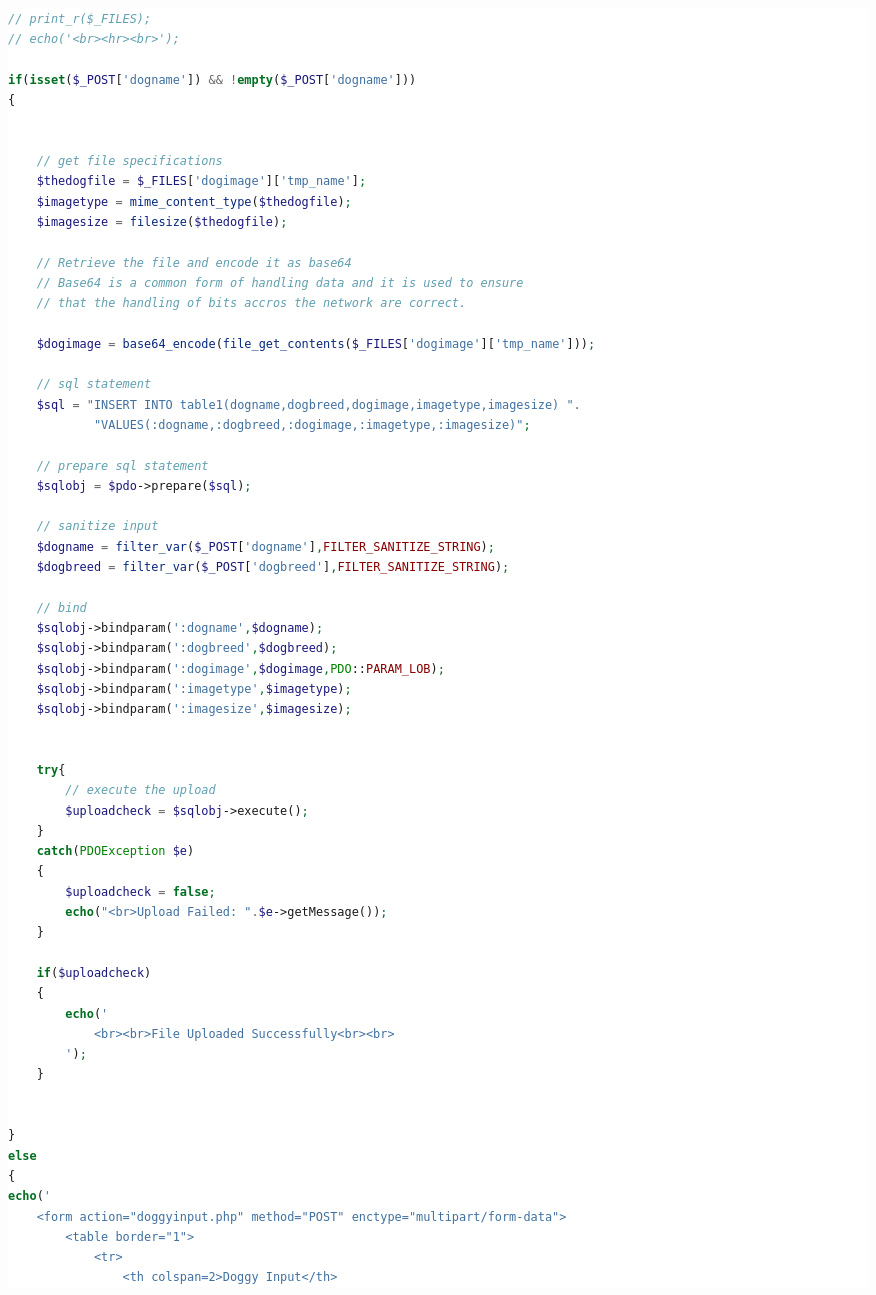 ```php
// print_r($_FILES);
// echo('<br><hr><br>');

if(isset($_POST['dogname']) && !empty($_POST['dogname']))
{


    // get file specifications
    $thedogfile = $_FILES['dogimage']['tmp_name'];
    $imagetype = mime_content_type($thedogfile);
    $imagesize = filesize($thedogfile);

    // Retrieve the file and encode it as base64
    // Base64 is a common form of handling data and it is used to ensure
    // that the handling of bits accros the network are correct.

    $dogimage = base64_encode(file_get_contents($_FILES['dogimage']['tmp_name']));

    // sql statement
    $sql = "INSERT INTO table1(dogname,dogbreed,dogimage,imagetype,imagesize) ".
            "VALUES(:dogname,:dogbreed,:dogimage,:imagetype,:imagesize)";
    
    // prepare sql statement
    $sqlobj = $pdo->prepare($sql);

    // sanitize input
    $dogname = filter_var($_POST['dogname'],FILTER_SANITIZE_STRING);
    $dogbreed = filter_var($_POST['dogbreed'],FILTER_SANITIZE_STRING);

    // bind
    $sqlobj->bindparam(':dogname',$dogname);
    $sqlobj->bindparam(':dogbreed',$dogbreed);
    $sqlobj->bindparam(':dogimage',$dogimage,PDO::PARAM_LOB);
    $sqlobj->bindparam(':imagetype',$imagetype);
    $sqlobj->bindparam(':imagesize',$imagesize);


    try{
        // execute the upload
        $uploadcheck = $sqlobj->execute();
    }
    catch(PDOException $e)
    {
        $uploadcheck = false;
        echo("<br>Upload Failed: ".$e->getMessage());
    }

    if($uploadcheck)
    {
        echo('
            <br><br>File Uploaded Successfully<br><br>
        ');
    }


}
else
{
echo('
    <form action="doggyinput.php" method="POST" enctype="multipart/form-data">
        <table border="1">
            <tr>
                <th colspan=2>Doggy Input</th>
```